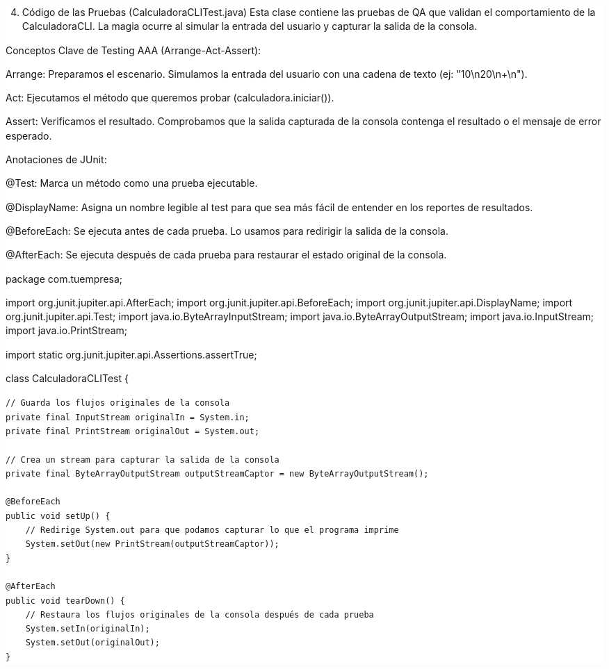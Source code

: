4. Código de las Pruebas (CalculadoraCLITest.java)
Esta clase contiene las pruebas de QA que validan el comportamiento de la CalculadoraCLI. La magia ocurre al simular la entrada del usuario y capturar la salida de la consola.

Conceptos Clave de Testing
AAA (Arrange-Act-Assert):

Arrange: Preparamos el escenario. Simulamos la entrada del usuario con una cadena de texto (ej: "10\n20\n+\n").

Act: Ejecutamos el método que queremos probar (calculadora.iniciar()).

Assert: Verificamos el resultado. Comprobamos que la salida capturada de la consola contenga el resultado o el mensaje de error esperado.

Anotaciones de JUnit:

@Test: Marca un método como una prueba ejecutable.

@DisplayName: Asigna un nombre legible al test para que sea más fácil de entender en los reportes de resultados.

@BeforeEach: Se ejecuta antes de cada prueba. Lo usamos para redirigir la salida de la consola.

@AfterEach: Se ejecuta después de cada prueba para restaurar el estado original de la consola.

package com.tuempresa;

import org.junit.jupiter.api.AfterEach;
import org.junit.jupiter.api.BeforeEach;
import org.junit.jupiter.api.DisplayName;
import org.junit.jupiter.api.Test;
import java.io.ByteArrayInputStream;
import java.io.ByteArrayOutputStream;
import java.io.InputStream;
import java.io.PrintStream;

import static org.junit.jupiter.api.Assertions.assertTrue;

class CalculadoraCLITest {

    // Guarda los flujos originales de la consola
    private final InputStream originalIn = System.in;
    private final PrintStream originalOut = System.out;

    // Crea un stream para capturar la salida de la consola
    private final ByteArrayOutputStream outputStreamCaptor = new ByteArrayOutputStream();

    @BeforeEach
    public void setUp() {
        // Redirige System.out para que podamos capturar lo que el programa imprime
        System.setOut(new PrintStream(outputStreamCaptor));
    }

    @AfterEach
    public void tearDown() {
        // Restaura los flujos originales de la consola después de cada prueba
        System.setIn(originalIn);
        System.setOut(originalOut);
    }
